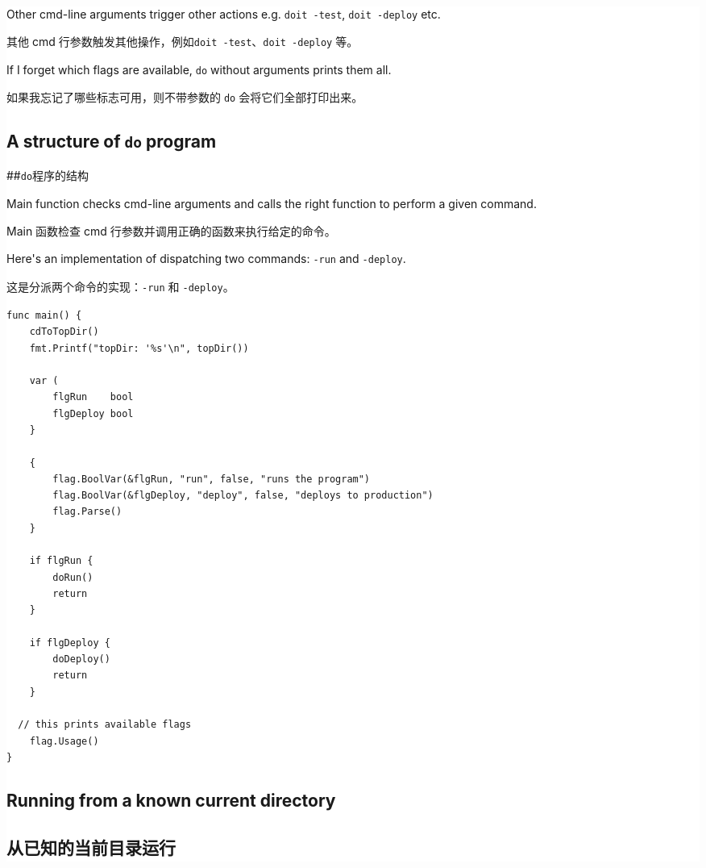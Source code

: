 Other cmd-line arguments trigger other actions e.g. `doit -test`, `doit -deploy` etc.

其他 cmd 行参数触发其他操作，例如`doit -test`、`doit -deploy` 等。

If I forget which flags are available, `do` without arguments prints them all.

如果我忘记了哪些标志可用，则不带参数的 `do` 会将它们全部打印出来。

## A structure of `do` program

##`do`程序的结构

Main function checks cmd-line arguments and calls the right function to perform a given command.

Main 函数检查 cmd 行参数并调用正确的函数来执行给定的命令。

Here's an implementation of dispatching two commands: `-run` and `-deploy`.

这是分派两个命令的实现：`-run` 和 `-deploy`。

```
func main() {
    cdToTopDir()
    fmt.Printf("topDir: '%s'\n", topDir())

    var (
        flgRun    bool
        flgDeploy bool
    }
    
    {
        flag.BoolVar(&flgRun, "run", false, "runs the program")
        flag.BoolVar(&flgDeploy, "deploy", false, "deploys to production")
        flag.Parse()
    }

    if flgRun {
        doRun()
        return
    }

    if flgDeploy {
        doDeploy()
        return
    }

  // this prints available flags
    flag.Usage()
}
```

## Running from a known current directory

## 从已知的当前目录运行
